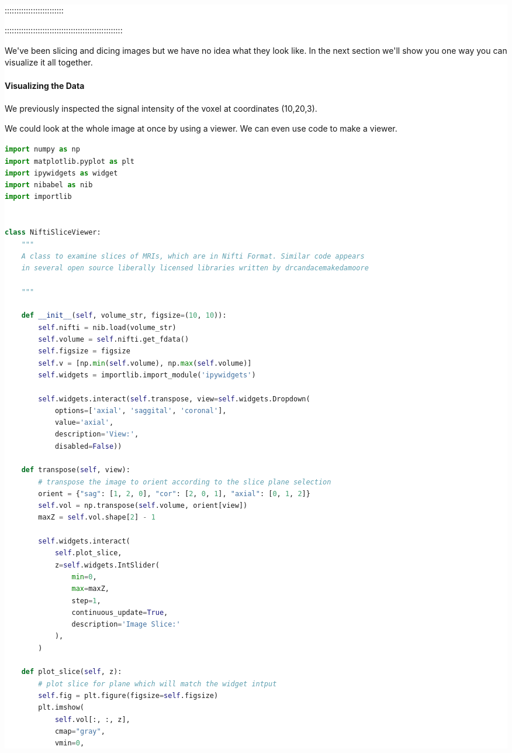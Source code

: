 :::::::::::::::::::::::::

::::::::::::::::::::::::::::::::::::::::::::::::::

We've been slicing and dicing images but we have no idea what they look like. In the next section we'll show you one way you can visualize it all together.

#### Visualizing the Data


We previously inspected the signal intensity of the voxel at coordinates (10,20,3).

We could look at the whole image at once by using a viewer. We can even use code to make a viewer.

```python
import numpy as np
import matplotlib.pyplot as plt
import ipywidgets as widget
import nibabel as nib
import importlib


class NiftiSliceViewer:
    """
    A class to examine slices of MRIs, which are in Nifti Format. Similar code appears
    in several open source liberally licensed libraries written by drcandacemakedamoore 

    """

    def __init__(self, volume_str, figsize=(10, 10)):
        self.nifti = nib.load(volume_str)
        self.volume = self.nifti.get_fdata()
        self.figsize = figsize
        self.v = [np.min(self.volume), np.max(self.volume)]
        self.widgets = importlib.import_module('ipywidgets')

        self.widgets.interact(self.transpose, view=self.widgets.Dropdown(
            options=['axial', 'saggital', 'coronal'],
            value='axial',
            description='View:',
            disabled=False))

    def transpose(self, view):
        # transpose the image to orient according to the slice plane selection
        orient = {"sag": [1, 2, 0], "cor": [2, 0, 1], "axial": [0, 1, 2]}
        self.vol = np.transpose(self.volume, orient[view])
        maxZ = self.vol.shape[2] - 1

        self.widgets.interact(
            self.plot_slice,
            z=self.widgets.IntSlider(
                min=0,
                max=maxZ,
                step=1,
                continuous_update=True,
                description='Image Slice:'
            ),
        )

    def plot_slice(self, z):
        # plot slice for plane which will match the widget intput
        self.fig = plt.figure(figsize=self.figsize)
        plt.imshow(
            self.vol[:, :, z],
            cmap="gray",
            vmin=0,
```